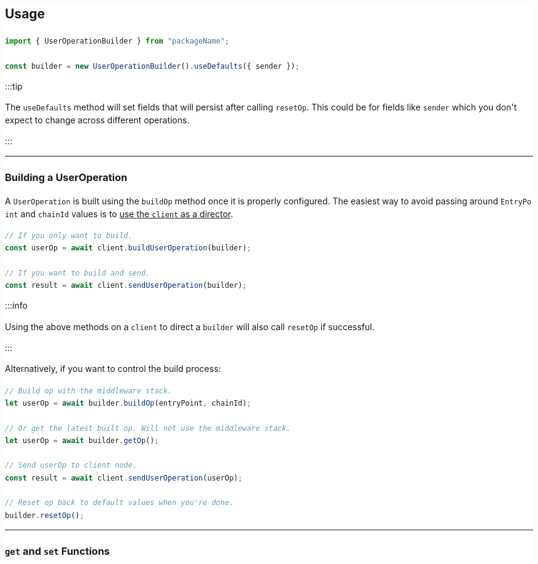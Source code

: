 ## Usage

```typescript
import { UserOperationBuilder } from "packageName";

const builder = new UserOperationBuilder().useDefaults({ sender });
```

:::tip

The `useDefaults` method will set fields that will persist after calling `resetOp`. This could be for fields like `sender` which you don't expect to change across different operations.

:::

---

### Building a UserOperation

A `UserOperation` is built using the `buildOp` method once it is properly configured. The easiest way to avoid passing around `EntryPoint` and `chainId` values is to [use the `client` as a director](./client.md#builduseroperation).

```typescript
// If you only want to build.
const userOp = await client.buildUserOperation(builder);

// If you want to build and send.
const result = await client.sendUserOperation(builder);
```

:::info

Using the above methods on a `client` to direct a `builder` will also call `resetOp` if successful.

:::

Alternatively, if you want to control the build process:

```typescript
// Build op with the middleware stack.
let userOp = await builder.buildOp(entryPoint, chainId);

// Or get the latest built op. Will not use the middleware stack.
let userOp = await builder.getOp();

// Send userOp to client node.
const result = await client.sendUserOperation(userOp);

// Reset op back to default values when you're done.
builder.resetOp();
```

---

### `get` and `set` Functions
